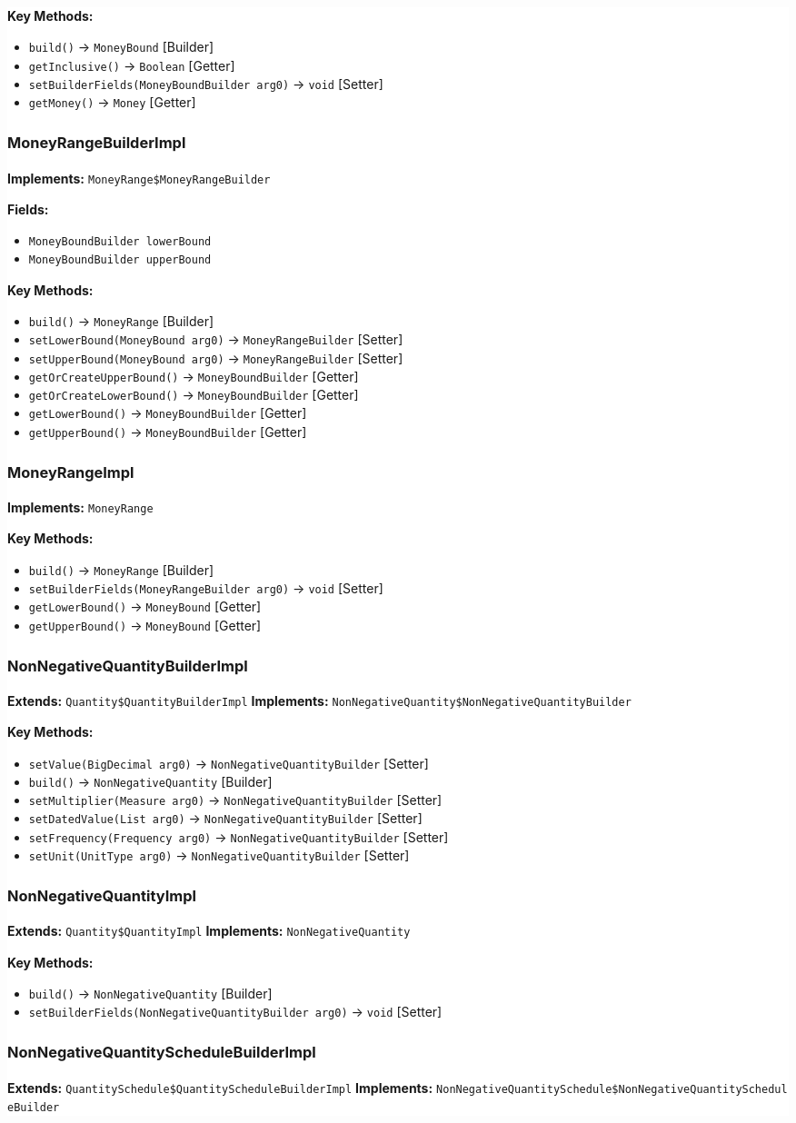 **Key Methods:**
- `build()` → `MoneyBound` [Builder]
- `getInclusive()` → `Boolean` [Getter]
- `setBuilderFields(MoneyBoundBuilder arg0)` → `void` [Setter]
- `getMoney()` → `Money` [Getter]

### MoneyRangeBuilderImpl
**Implements:** `MoneyRange$MoneyRangeBuilder` 

**Fields:**
- `MoneyBoundBuilder lowerBound`
- `MoneyBoundBuilder upperBound`

**Key Methods:**
- `build()` → `MoneyRange` [Builder]
- `setLowerBound(MoneyBound arg0)` → `MoneyRangeBuilder` [Setter]
- `setUpperBound(MoneyBound arg0)` → `MoneyRangeBuilder` [Setter]
- `getOrCreateUpperBound()` → `MoneyBoundBuilder` [Getter]
- `getOrCreateLowerBound()` → `MoneyBoundBuilder` [Getter]
- `getLowerBound()` → `MoneyBoundBuilder` [Getter]
- `getUpperBound()` → `MoneyBoundBuilder` [Getter]

### MoneyRangeImpl
**Implements:** `MoneyRange` 

**Key Methods:**
- `build()` → `MoneyRange` [Builder]
- `setBuilderFields(MoneyRangeBuilder arg0)` → `void` [Setter]
- `getLowerBound()` → `MoneyBound` [Getter]
- `getUpperBound()` → `MoneyBound` [Getter]

### NonNegativeQuantityBuilderImpl
**Extends:** `Quantity$QuantityBuilderImpl` 
**Implements:** `NonNegativeQuantity$NonNegativeQuantityBuilder` 

**Key Methods:**
- `setValue(BigDecimal arg0)` → `NonNegativeQuantityBuilder` [Setter]
- `build()` → `NonNegativeQuantity` [Builder]
- `setMultiplier(Measure arg0)` → `NonNegativeQuantityBuilder` [Setter]
- `setDatedValue(List arg0)` → `NonNegativeQuantityBuilder` [Setter]
- `setFrequency(Frequency arg0)` → `NonNegativeQuantityBuilder` [Setter]
- `setUnit(UnitType arg0)` → `NonNegativeQuantityBuilder` [Setter]

### NonNegativeQuantityImpl
**Extends:** `Quantity$QuantityImpl` 
**Implements:** `NonNegativeQuantity` 

**Key Methods:**
- `build()` → `NonNegativeQuantity` [Builder]
- `setBuilderFields(NonNegativeQuantityBuilder arg0)` → `void` [Setter]

### NonNegativeQuantityScheduleBuilderImpl
**Extends:** `QuantitySchedule$QuantityScheduleBuilderImpl` 
**Implements:** `NonNegativeQuantitySchedule$NonNegativeQuantityScheduleBuilder` 
